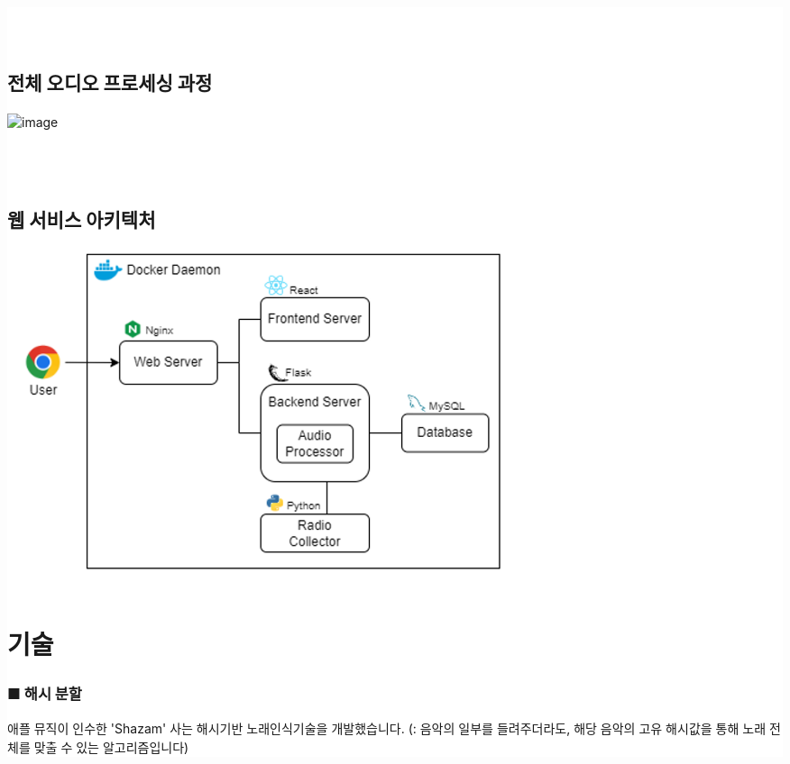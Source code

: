 <br>
<br>

## 전체 오디오 프로세싱 과정  
![image](https://github.com/yyeennyy/VisualRadio/assets/69946286/96a37d2c-eed9-4f71-8e4a-e772efa1cc3e)  

<br>
<br>

## 웹 서비스 아키텍처  
<img src=".github/IMAGES/architecture.png" width="550" align="center"/>  

<br>
<br>

# 기술  
### ■ 해시 분할
애플 뮤직이 인수한 'Shazam' 사는 해시기반 노래인식기술을 개발했습니다. (: 음악의 일부를 들려주더라도, 해당 음악의 고유 해시값을 통해 노래 전체를 맞출 수 있는 알고리즘입니다)  

